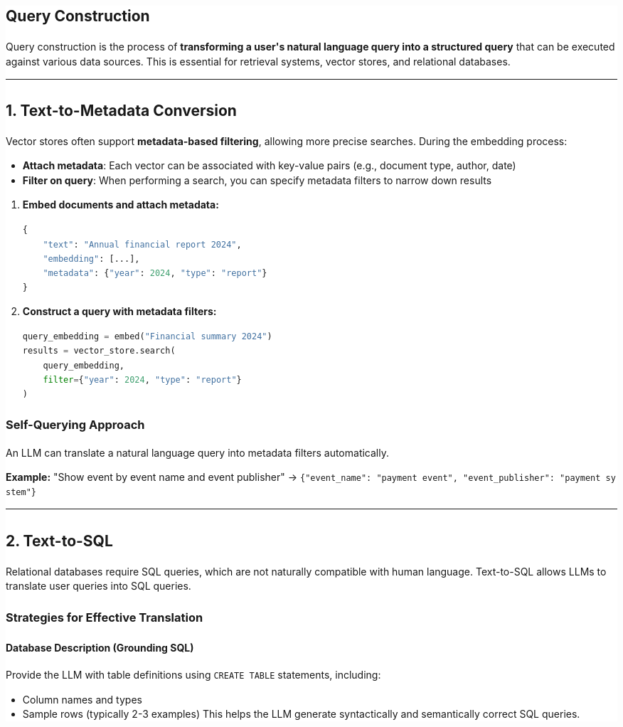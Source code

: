 ## Query Construction

Query construction is the process of **transforming a user's natural language query into a structured query** that can be executed against various data sources. This is essential for retrieval systems, vector stores, and relational databases.

---

## 1. Text-to-Metadata Conversion

Vector stores often support **metadata-based filtering**, allowing more precise searches. During the embedding process:

- **Attach metadata**: Each vector can be associated with key-value pairs (e.g., document type, author, date)
- **Filter on query**: When performing a search, you can specify metadata filters to narrow down results

1. **Embed documents and attach metadata:**
   ```python
   {
       "text": "Annual financial report 2024",
       "embedding": [...],
       "metadata": {"year": 2024, "type": "report"}
   }
   ```

2. **Construct a query with metadata filters:**
   ```python
   query_embedding = embed("Financial summary 2024")
   results = vector_store.search(
       query_embedding,
       filter={"year": 2024, "type": "report"}
   )
   ```

### Self-Querying Approach
An LLM can translate a natural language query into metadata filters automatically.

**Example:** "Show event by event name and event publisher" → `{"event_name": "payment event", "event_publisher": "payment system"}`

---

## 2. Text-to-SQL
Relational databases require SQL queries, which are not naturally compatible with human language. Text-to-SQL allows LLMs to translate user queries into SQL queries.

### Strategies for Effective Translation
#### Database Description (Grounding SQL)
Provide the LLM with table definitions using `CREATE TABLE` statements, including:
- Column names and types
- Sample rows (typically 2-3 examples)
This helps the LLM generate syntactically and semantically correct SQL queries.
